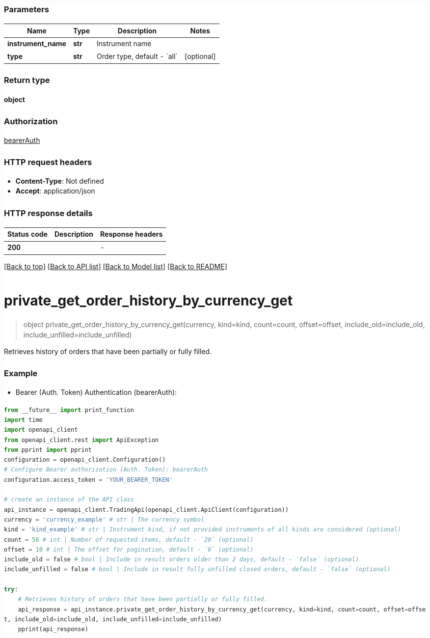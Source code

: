 ### Parameters

Name | Type | Description  | Notes
------------- | ------------- | ------------- | -------------
 **instrument_name** | **str**| Instrument name | 
 **type** | **str**| Order type, default - &#x60;all&#x60; | [optional] 

### Return type

**object**

### Authorization

[bearerAuth](../README.md#bearerAuth)

### HTTP request headers

 - **Content-Type**: Not defined
 - **Accept**: application/json

### HTTP response details
| Status code | Description | Response headers |
|-------------|-------------|------------------|
**200** |  |  -  |

[[Back to top]](#) [[Back to API list]](../README.md#documentation-for-api-endpoints) [[Back to Model list]](../README.md#documentation-for-models) [[Back to README]](../README.md)

# **private_get_order_history_by_currency_get**
> object private_get_order_history_by_currency_get(currency, kind=kind, count=count, offset=offset, include_old=include_old, include_unfilled=include_unfilled)

Retrieves history of orders that have been partially or fully filled.

### Example

* Bearer (Auth. Token) Authentication (bearerAuth):
```python
from __future__ import print_function
import time
import openapi_client
from openapi_client.rest import ApiException
from pprint import pprint
configuration = openapi_client.Configuration()
# Configure Bearer authorization (Auth. Token): bearerAuth
configuration.access_token = 'YOUR_BEARER_TOKEN'

# create an instance of the API class
api_instance = openapi_client.TradingApi(openapi_client.ApiClient(configuration))
currency = 'currency_example' # str | The currency symbol
kind = 'kind_example' # str | Instrument kind, if not provided instruments of all kinds are considered (optional)
count = 56 # int | Number of requested items, default - `20` (optional)
offset = 10 # int | The offset for pagination, default - `0` (optional)
include_old = false # bool | Include in result orders older than 2 days, default - `false` (optional)
include_unfilled = false # bool | Include in result fully unfilled closed orders, default - `false` (optional)

try:
    # Retrieves history of orders that have been partially or fully filled.
    api_response = api_instance.private_get_order_history_by_currency_get(currency, kind=kind, count=count, offset=offset, include_old=include_old, include_unfilled=include_unfilled)
    pprint(api_response)
```